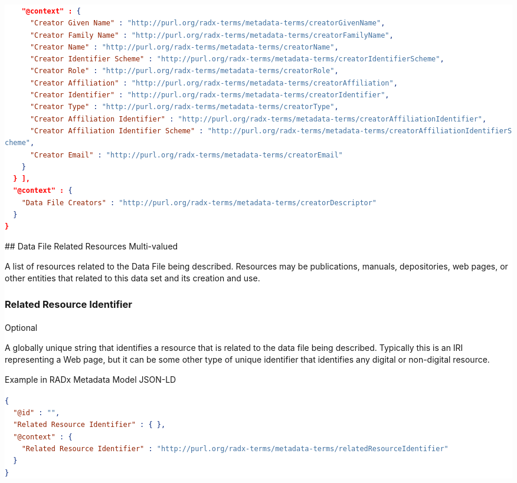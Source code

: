 ```json
    "@context" : {
      "Creator Given Name" : "http://purl.org/radx-terms/metadata-terms/creatorGivenName",
      "Creator Family Name" : "http://purl.org/radx-terms/metadata-terms/creatorFamilyName",
      "Creator Name" : "http://purl.org/radx-terms/metadata-terms/creatorName",
      "Creator Identifier Scheme" : "http://purl.org/radx-terms/metadata-terms/creatorIdentifierScheme",
      "Creator Role" : "http://purl.org/radx-terms/metadata-terms/creatorRole",
      "Creator Affiliation" : "http://purl.org/radx-terms/metadata-terms/creatorAffiliation",
      "Creator Identifier" : "http://purl.org/radx-terms/metadata-terms/creatorIdentifier",
      "Creator Type" : "http://purl.org/radx-terms/metadata-terms/creatorType",
      "Creator Affiliation Identifier" : "http://purl.org/radx-terms/metadata-terms/creatorAffiliationIdentifier",
      "Creator Affiliation Identifier Scheme" : "http://purl.org/radx-terms/metadata-terms/creatorAffiliationIdentifierScheme",
      "Creator Email" : "http://purl.org/radx-terms/metadata-terms/creatorEmail"
    }
  } ],
  "@context" : {
    "Data File Creators" : "http://purl.org/radx-terms/metadata-terms/creatorDescriptor"
  }
}
```

</div>
## Data File Related Resources
<span class="badge badge--multi">Multi-valued</span>

A list of resources related to the Data File being described. Resources may be publications, manuals, depositories, web pages, or other entities that related to this data set and its creation and use.

### Related Resource Identifier
<span class="badge badge--optional">Optional</span>

A globally unique string that identifies a resource that is related to the data file being described. Typically this is an IRI representing a Web page, but it can be some other type of unique identifier that identifies any digital or non-digital resource.

<div class="example jsonld-example jsonld-example--field"><div class="example-heading">Example in RADx Metadata Model JSON-LD</div>

```json
{
  "@id" : "",
  "Related Resource Identifier" : { },
  "@context" : {
    "Related Resource Identifier" : "http://purl.org/radx-terms/metadata-terms/relatedResourceIdentifier"
  }
}
```
